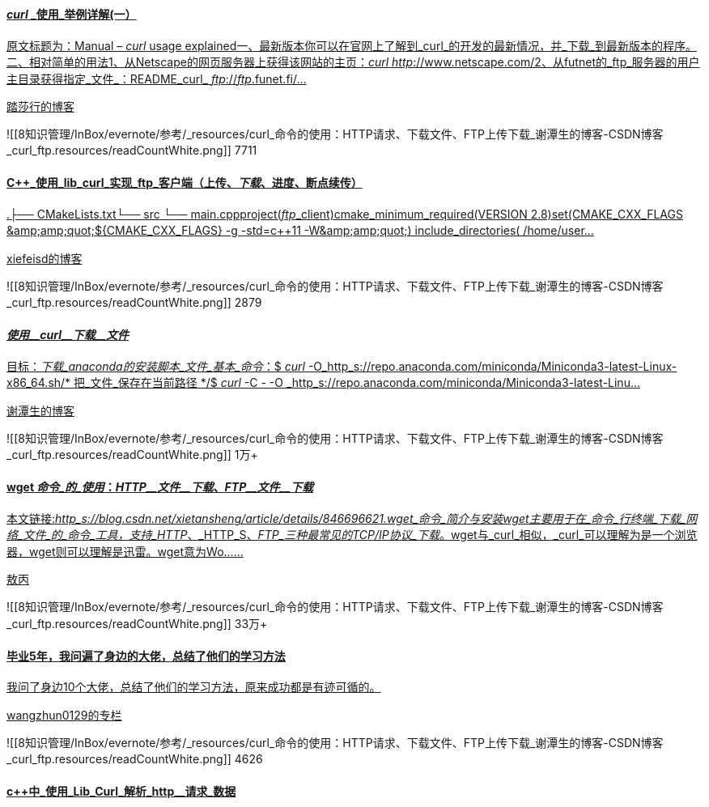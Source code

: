 #### [_curl_ _使用_举例详解(一）](https://blog.csdn.net/cmzsteven/article/details/73382333)

[原文标题为：Manual – _curl_ usage explained一、最新版本你可以在官网上了解到_curl_的开发的最新情况，并_下载_到最新版本的程序。二、相对简单的用法1、从Netscape的网页服务器上获得该网站的主页：_curl_ _http_://www.netscape.com/2、从futnet的_ftp_服务器的用户主目录获得指定_文件_：README_curl_ _ftp_://_ftp_.funet.fi/...](https://blog.csdn.net/cmzsteven/article/details/73382333)

[踏莎行的博客](https://blog.csdn.net/u012234115)

 ![[8知识管理/InBox/evernote/参考/_resources/curl_命令的使用：HTTP请求、下载文件、FTP上传下载_谢潭生的博客-CSDN博客_curl_ftp.resources/readCountWhite.png]] 7711

#### [C++_使用_lib_curl_实现_ftp_客户端（上传、_下载_、进度、断点续传）](https://blog.csdn.net/u012234115/article/details/83869486)

[.├── CMakeLists.txt└── src └── main.cppproject(_ftp_\_client)cmake\_minimum\_required(VERSION 2.8)set(CMAKE\_CXX\_FLAGS &amp;amp;amp;quot;${CMAKE\_CXX\_FLAGS} -g -std=c++11 -W&amp;amp;amp;quot;) include\_directories( /home/user...](https://blog.csdn.net/u012234115/article/details/83869486)

[xiefeisd的博客](https://blog.csdn.net/xiefeisd)

 ![[8知识管理/InBox/evernote/参考/_resources/curl_命令的使用：HTTP请求、下载文件、FTP上传下载_谢潭生的博客-CSDN博客_curl_ftp.resources/readCountWhite.png]] 2879

#### [_使用__curl__下载__文件_](https://blog.csdn.net/xiefeisd/article/details/89506313)

[目标：_下载_anaconda的安装脚本_文件_基本_命令_：$ _curl_ -O_http_s://repo.anaconda.com/miniconda/Miniconda3-latest-Linux-x86\_64.sh/\* 把_文件_保存在当前路径 \*/$ _curl_ -C - -O _http_s://repo.anaconda.com/miniconda/Miniconda3-latest-Linu...](https://blog.csdn.net/xiefeisd/article/details/89506313)

[谢潭生的博客](https://blog.csdn.net/xietansheng)

 ![[8知识管理/InBox/evernote/参考/_resources/curl_命令的使用：HTTP请求、下载文件、FTP上传下载_谢潭生的博客-CSDN博客_curl_ftp.resources/readCountWhite.png]] 1万+

#### [wget _命令_的_使用_：_HTTP__文件__下载_、_FTP__文件__下载_](https://blog.csdn.net/xietansheng/article/details/84669662)

[本文链接:_http_s://blog.csdn.net/xietansheng/article/details/846696621.wget_命令_简介与安装wget主要用于在_命令_行终端_下载_网络_文件_的_命令_工具，支持_HTTP_、_HTTP_S、_FTP_三种最常见的TCP/IP协议_下载_。wget与_curl_相似，_curl_可以理解为是一个浏览器，wget则可以理解是迅雷。wget意为Wo......](https://blog.csdn.net/xietansheng/article/details/84669662)

[敖丙](https://blog.csdn.net/qq_35190492)

 ![[8知识管理/InBox/evernote/参考/_resources/curl_命令的使用：HTTP请求、下载文件、FTP上传下载_谢潭生的博客-CSDN博客_curl_ftp.resources/readCountWhite.png]] 33万+

#### [毕业5年，我问遍了身边的大佬，总结了他们的学习方法](https://blog.csdn.net/qq_35190492/article/details/103847147)

[我问了身边10个大佬，总结了他们的学习方法，原来成功都是有迹可循的。](https://blog.csdn.net/qq_35190492/article/details/103847147)

[wangzhun0129的专栏](https://blog.csdn.net/wangzhun0129)

 ![[8知识管理/InBox/evernote/参考/_resources/curl_命令的使用：HTTP请求、下载文件、FTP上传下载_谢潭生的博客-CSDN博客_curl_ftp.resources/readCountWhite.png]] 4626

#### [c++中_使用_Lib_Curl_解析_http__请求_数据](https://blog.csdn.net/wangzhun0129/article/details/41787669)
